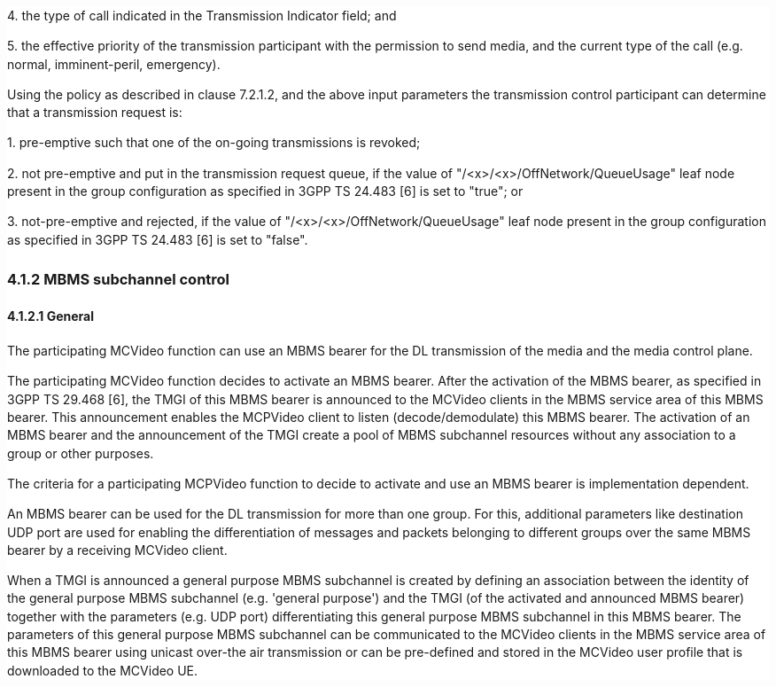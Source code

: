 4\. the type of call indicated in the Transmission Indicator field; and

5\. the effective priority of the transmission participant with the
permission to send media, and the current type of the call (e.g. normal,
imminent-peril, emergency).

Using the policy as described in clause 7.2.1.2, and the above input
parameters the transmission control participant can determine that a
transmission request is:

1\. pre-emptive such that one of the on-going transmissions is revoked;

2\. not pre-emptive and put in the transmission request queue, if the
value of \"/\<x\>/\<x\>/OffNetwork/QueueUsage\" leaf node present in the
group configuration as specified in 3GPP TS 24.483 \[6\] is set to
\"true\"; or

3\. not-pre-emptive and rejected, if the value of
\"/\<x\>/\<x\>/OffNetwork/QueueUsage\" leaf node present in the group
configuration as specified in 3GPP TS 24.483 \[6\] is set to \"false\".

### 4.1.2 MBMS subchannel control

#### 4.1.2.1 General

The participating MCVideo function can use an MBMS bearer for the DL
transmission of the media and the media control plane.

The participating MCVideo function decides to activate an MBMS bearer.
After the activation of the MBMS bearer, as specified in
3GPP TS 29.468 \[6\], the TMGI of this MBMS bearer is announced to the
MCVideo clients in the MBMS service area of this MBMS bearer. This
announcement enables the MCPVideo client to listen (decode/demodulate)
this MBMS bearer. The activation of an MBMS bearer and the announcement
of the TMGI create a pool of MBMS subchannel resources without any
association to a group or other purposes.

The criteria for a participating MCPVideo function to decide to activate
and use an MBMS bearer is implementation dependent.

An MBMS bearer can be used for the DL transmission for more than one
group. For this, additional parameters like destination UDP port are
used for enabling the differentiation of messages and packets belonging
to different groups over the same MBMS bearer by a receiving MCVideo
client.

When a TMGI is announced a general purpose MBMS subchannel is created by
defining an association between the identity of the general purpose MBMS
subchannel (e.g. \'general purpose\') and the TMGI (of the activated and
announced MBMS bearer) together with the parameters (e.g. UDP port)
differentiating this general purpose MBMS subchannel in this MBMS
bearer. The parameters of this general purpose MBMS subchannel can be
communicated to the MCVideo clients in the MBMS service area of this
MBMS bearer using unicast over-the air transmission or can be
pre-defined and stored in the MCVideo user profile that is downloaded to
the MCVideo UE.
